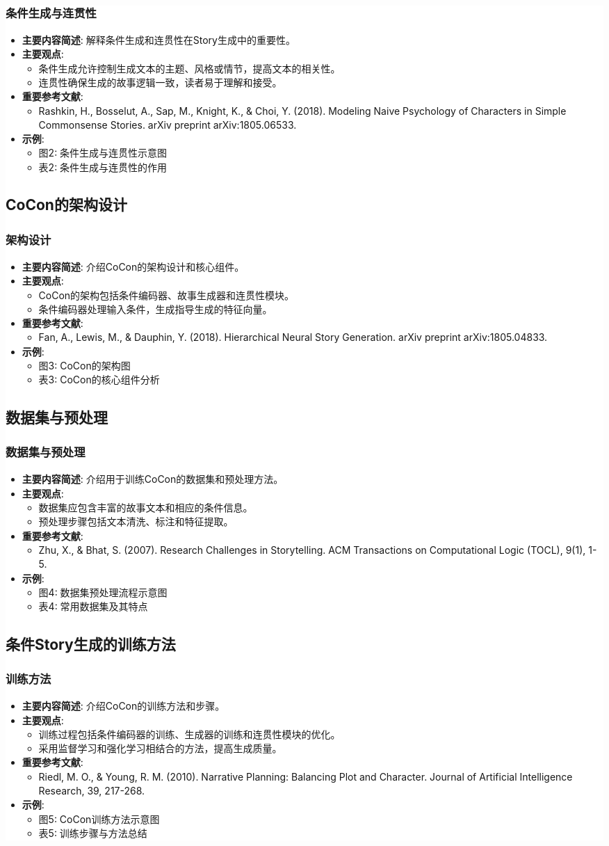 ### 条件生成与连贯性

- **主要内容简述**: 解释条件生成和连贯性在Story生成中的重要性。
- **主要观点**:
  - 条件生成允许控制生成文本的主题、风格或情节，提高文本的相关性。
  - 连贯性确保生成的故事逻辑一致，读者易于理解和接受。
- **重要参考文献**:
  - Rashkin, H., Bosselut, A., Sap, M., Knight, K., & Choi, Y. (2018). Modeling Naive Psychology of Characters in Simple Commonsense Stories. arXiv preprint arXiv:1805.06533.
- **示例**:
  - 图2: 条件生成与连贯性示意图
  - 表2: 条件生成与连贯性的作用

## CoCon的架构设计

### 架构设计

- **主要内容简述**: 介绍CoCon的架构设计和核心组件。
- **主要观点**:
  - CoCon的架构包括条件编码器、故事生成器和连贯性模块。
  - 条件编码器处理输入条件，生成指导生成的特征向量。
- **重要参考文献**:
  - Fan, A., Lewis, M., & Dauphin, Y. (2018). Hierarchical Neural Story Generation. arXiv preprint arXiv:1805.04833.
- **示例**:
  - 图3: CoCon的架构图
  - 表3: CoCon的核心组件分析

## 数据集与预处理

### 数据集与预处理

- **主要内容简述**: 介绍用于训练CoCon的数据集和预处理方法。
- **主要观点**:
  - 数据集应包含丰富的故事文本和相应的条件信息。
  - 预处理步骤包括文本清洗、标注和特征提取。
- **重要参考文献**:
  - Zhu, X., & Bhat, S. (2007). Research Challenges in Storytelling. ACM Transactions on Computational Logic (TOCL), 9(1), 1-5.
- **示例**:
  - 图4: 数据集预处理流程示意图
  - 表4: 常用数据集及其特点

## 条件Story生成的训练方法

### 训练方法

- **主要内容简述**: 介绍CoCon的训练方法和步骤。
- **主要观点**:
  - 训练过程包括条件编码器的训练、生成器的训练和连贯性模块的优化。
  - 采用监督学习和强化学习相结合的方法，提高生成质量。
- **重要参考文献**:
  - Riedl, M. O., & Young, R. M. (2010). Narrative Planning: Balancing Plot and Character. Journal of Artificial Intelligence Research, 39, 217-268.
- **示例**:
  - 图5: CoCon训练方法示意图
  - 表5: 训练步骤与方法总结
